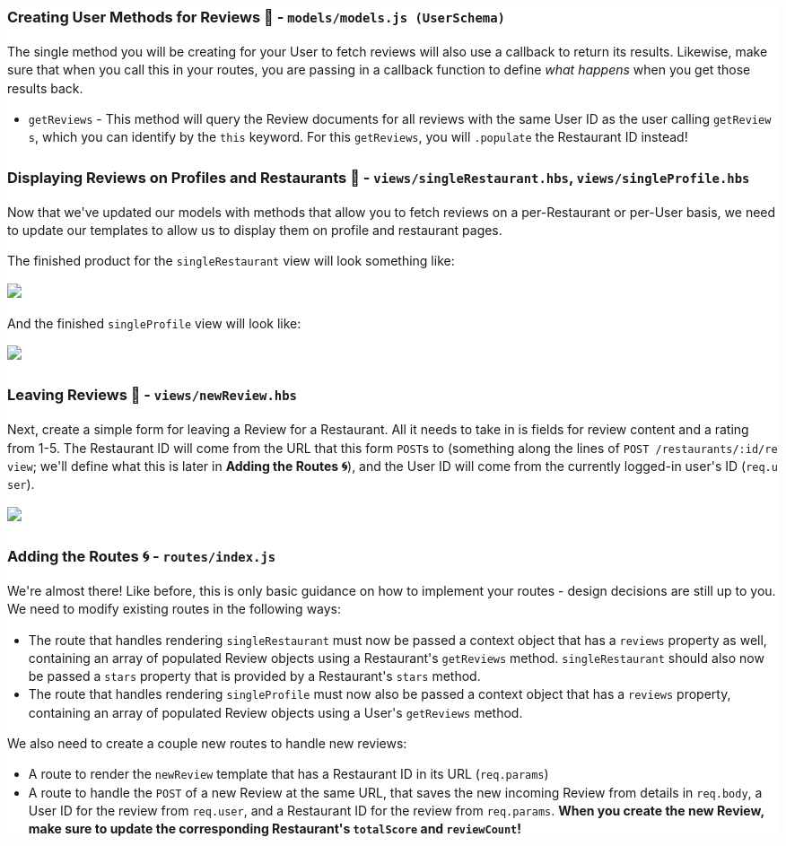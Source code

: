 
### Creating User Methods for Reviews 🍃 - `models/models.js (UserSchema)`
The single method you will be creating for your User to fetch reviews will also use a callback to return its results. Likewise, make sure that when you call this in your routes, you are passing in a callback function to define _what happens_ when you get those results back.

- `getReviews` - This method will query the Review documents for all reviews with the same User ID as the user calling `getReviews`, which you can identify by the `this` keyword. For this `getReviews`, you will `.populate` the Restaurant ID instead!

### Displaying Reviews on Profiles and Restaurants 🌋 - `views/singleRestaurant.hbs`, `views/singleProfile.hbs`

Now that we've updated our models with methods that allow you to fetch reviews on a per-Restaurant or per-User basis, we need to update our templates to allow us to display them on profile and restaurant pages.

The finished product for the `singleRestaurant` view will look something like:

<img src="http://cl.ly/2C1A2H0Y3U0Q/Yelp%20Lite-7.png" width="500">

And the finished `singleProfile` view will look like:

<img src="http://cl.ly/2d043u3j013F/Yelp%20Lite-8.png" width="500">

### Leaving Reviews 🌟 - `views/newReview.hbs`
Next, create a simple form for leaving a Review for a Restaurant. All it needs to take in is fields for review content and a rating from 1-5. The Restaurant ID will come from the URL that this form `POST`s to (something along the lines of `POST /restaurants/:id/review`; we'll define what this is later in **Adding the Routes 🌀**), and the User ID will come from the currently logged-in user's ID (`req.user`).

<img src="http://cl.ly/0p3S3s2Q1n0U/download/Image%202016-06-27%20at%2011.15.21%20AM.png" width="500">


### Adding the Routes 🌀 - `routes/index.js`
We're almost there! Like before, this is only basic guidance on how to implement your routes - design decisions are still up to you. We need to modify existing routes in the following ways:

* The route that handles rendering `singleRestaurant` must now be passed a context object that has a `reviews` property as well, containing an array of populated Review objects using a Restaurant's `getReviews` method. `singleRestaurant` should also now be passed a `stars` property that is provided by a Restaurant's `stars` method.
* The route that handles rendering `singleProfile` must now also be passed a context object that has a `reviews` property, containing an array of populated Review objects using a User's `getReviews` method.

We also need to create a couple new routes to handle new reviews:

* A route to render the `newReview` template that has a Restaurant ID in its URL (`req.params`)
* A route to handle the `POST` of a new Review at the same URL, that saves the new incoming Review from details in `req.body`, a User ID for the review from `req.user`, and a Restaurant ID for the review from `req.params`. **When you create the new Review, make sure to update the corresponding Restaurant's `totalScore` and `reviewCount`!**
